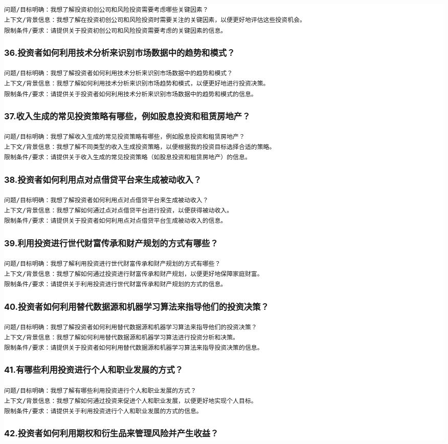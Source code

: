 ```
问题/目标明确：我想了解投资初创公司和风险投资需要考虑哪些关键因素？ 
上下文/背景信息：我想了解在投资初创公司和风险投资时需要关注的关键因素，以便更好地评估这些投资机会。 
限制条件/要求：请提供关于投资初创公司和风险投资需要考虑的关键因素的信息。
```

### 36.投资者如何利用技术分析来识别市场数据中的趋势和模式？

```
问题/目标明确：我想了解投资者如何利用技术分析来识别市场数据中的趋势和模式？ 
上下文/背景信息：我想了解如何利用技术分析来识别市场趋势和模式，以便更好地进行投资决策。 
限制条件/要求：请提供关于投资者如何利用技术分析来识别市场数据中的趋势和模式的信息。
```

### 37.收入生成的常见投资策略有哪些，例如股息投资和租赁房地产？

```
问题/目标明确：我想了解收入生成的常见投资策略有哪些，例如股息投资和租赁房地产？ 
上下文/背景信息：我想了解不同类型的收入生成投资策略，以便根据我的投资目标选择合适的策略。 
限制条件/要求：请提供关于收入生成的常见投资策略（如股息投资和租赁房地产）的信息。
```

### 38.投资者如何利用点对点借贷平台来生成被动收入？

```
问题/目标明确：我想了解投资者如何利用点对点借贷平台来生成被动收入？ 
上下文/背景信息：我想了解如何通过点对点借贷平台进行投资，以便获得被动收入。 
限制条件/要求：请提供关于投资者如何利用点对点借贷平台生成被动收入的信息。
```

### 39.利用投资进行世代财富传承和财产规划的方式有哪些？

```
问题/目标明确：我想了解利用投资进行世代财富传承和财产规划的方式有哪些？ 
上下文/背景信息：我想了解如何通过投资进行财富传承和财产规划，以便更好地保障家庭财富。 
限制条件/要求：请提供关于利用投资进行世代财富传承和财产规划的方式的信息。
```

### 40.投资者如何利用替代数据源和机器学习算法来指导他们的投资决策？

```
问题/目标明确：我想了解投资者如何利用替代数据源和机器学习算法来指导他们的投资决策？ 
上下文/背景信息：我想了解如何利用替代数据源和机器学习算法进行投资分析和决策。 
限制条件/要求：请提供关于投资者如何利用替代数据源和机器学习算法来指导投资决策的信息。
```

### 41.有哪些利用投资进行个人和职业发展的方式？

```
问题/目标明确：我想了解有哪些利用投资进行个人和职业发展的方式？ 
上下文/背景信息：我想了解如何通过投资来促进个人和职业发展，以便更好地实现个人目标。 
限制条件/要求：请提供关于利用投资进行个人和职业发展的方式的信息。
```

### 42.投资者如何利用期权和衍生品来管理风险并产生收益？

